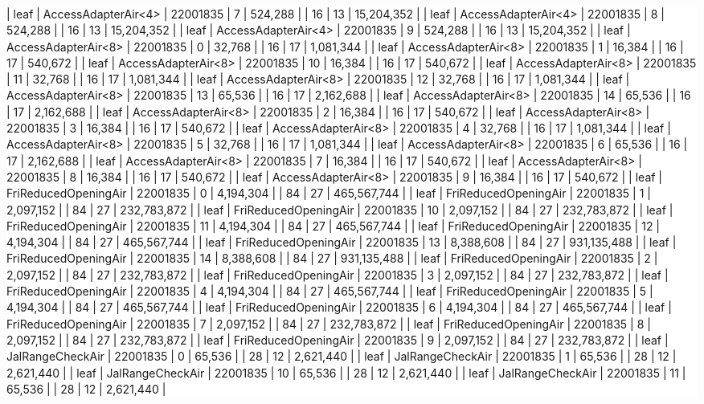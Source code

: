 | leaf | AccessAdapterAir<4> | 22001835 | 7 | 524,288 |  | 16 | 13 | 15,204,352 | 
| leaf | AccessAdapterAir<4> | 22001835 | 8 | 524,288 |  | 16 | 13 | 15,204,352 | 
| leaf | AccessAdapterAir<4> | 22001835 | 9 | 524,288 |  | 16 | 13 | 15,204,352 | 
| leaf | AccessAdapterAir<8> | 22001835 | 0 | 32,768 |  | 16 | 17 | 1,081,344 | 
| leaf | AccessAdapterAir<8> | 22001835 | 1 | 16,384 |  | 16 | 17 | 540,672 | 
| leaf | AccessAdapterAir<8> | 22001835 | 10 | 16,384 |  | 16 | 17 | 540,672 | 
| leaf | AccessAdapterAir<8> | 22001835 | 11 | 32,768 |  | 16 | 17 | 1,081,344 | 
| leaf | AccessAdapterAir<8> | 22001835 | 12 | 32,768 |  | 16 | 17 | 1,081,344 | 
| leaf | AccessAdapterAir<8> | 22001835 | 13 | 65,536 |  | 16 | 17 | 2,162,688 | 
| leaf | AccessAdapterAir<8> | 22001835 | 14 | 65,536 |  | 16 | 17 | 2,162,688 | 
| leaf | AccessAdapterAir<8> | 22001835 | 2 | 16,384 |  | 16 | 17 | 540,672 | 
| leaf | AccessAdapterAir<8> | 22001835 | 3 | 16,384 |  | 16 | 17 | 540,672 | 
| leaf | AccessAdapterAir<8> | 22001835 | 4 | 32,768 |  | 16 | 17 | 1,081,344 | 
| leaf | AccessAdapterAir<8> | 22001835 | 5 | 32,768 |  | 16 | 17 | 1,081,344 | 
| leaf | AccessAdapterAir<8> | 22001835 | 6 | 65,536 |  | 16 | 17 | 2,162,688 | 
| leaf | AccessAdapterAir<8> | 22001835 | 7 | 16,384 |  | 16 | 17 | 540,672 | 
| leaf | AccessAdapterAir<8> | 22001835 | 8 | 16,384 |  | 16 | 17 | 540,672 | 
| leaf | AccessAdapterAir<8> | 22001835 | 9 | 16,384 |  | 16 | 17 | 540,672 | 
| leaf | FriReducedOpeningAir | 22001835 | 0 | 4,194,304 |  | 84 | 27 | 465,567,744 | 
| leaf | FriReducedOpeningAir | 22001835 | 1 | 2,097,152 |  | 84 | 27 | 232,783,872 | 
| leaf | FriReducedOpeningAir | 22001835 | 10 | 2,097,152 |  | 84 | 27 | 232,783,872 | 
| leaf | FriReducedOpeningAir | 22001835 | 11 | 4,194,304 |  | 84 | 27 | 465,567,744 | 
| leaf | FriReducedOpeningAir | 22001835 | 12 | 4,194,304 |  | 84 | 27 | 465,567,744 | 
| leaf | FriReducedOpeningAir | 22001835 | 13 | 8,388,608 |  | 84 | 27 | 931,135,488 | 
| leaf | FriReducedOpeningAir | 22001835 | 14 | 8,388,608 |  | 84 | 27 | 931,135,488 | 
| leaf | FriReducedOpeningAir | 22001835 | 2 | 2,097,152 |  | 84 | 27 | 232,783,872 | 
| leaf | FriReducedOpeningAir | 22001835 | 3 | 2,097,152 |  | 84 | 27 | 232,783,872 | 
| leaf | FriReducedOpeningAir | 22001835 | 4 | 4,194,304 |  | 84 | 27 | 465,567,744 | 
| leaf | FriReducedOpeningAir | 22001835 | 5 | 4,194,304 |  | 84 | 27 | 465,567,744 | 
| leaf | FriReducedOpeningAir | 22001835 | 6 | 4,194,304 |  | 84 | 27 | 465,567,744 | 
| leaf | FriReducedOpeningAir | 22001835 | 7 | 2,097,152 |  | 84 | 27 | 232,783,872 | 
| leaf | FriReducedOpeningAir | 22001835 | 8 | 2,097,152 |  | 84 | 27 | 232,783,872 | 
| leaf | FriReducedOpeningAir | 22001835 | 9 | 2,097,152 |  | 84 | 27 | 232,783,872 | 
| leaf | JalRangeCheckAir | 22001835 | 0 | 65,536 |  | 28 | 12 | 2,621,440 | 
| leaf | JalRangeCheckAir | 22001835 | 1 | 65,536 |  | 28 | 12 | 2,621,440 | 
| leaf | JalRangeCheckAir | 22001835 | 10 | 65,536 |  | 28 | 12 | 2,621,440 | 
| leaf | JalRangeCheckAir | 22001835 | 11 | 65,536 |  | 28 | 12 | 2,621,440 | 